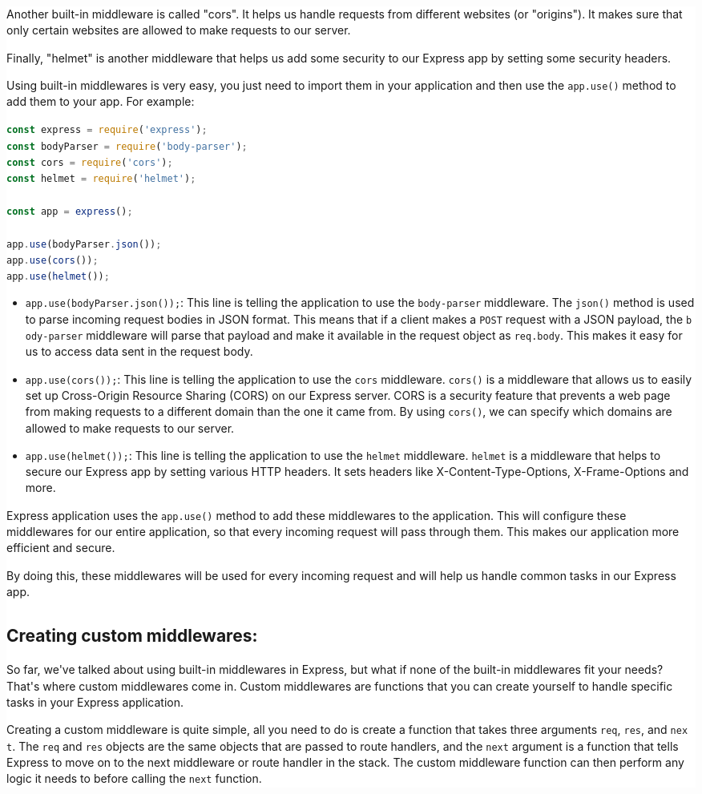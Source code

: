 Another built-in middleware is called "cors". It helps us handle requests from different websites (or "origins"). It makes sure that only certain websites are allowed to make requests to our server.

Finally, "helmet" is another middleware that helps us add some security to our Express app by setting some security headers.

Using built-in middlewares is very easy, you just need to import them in your application and then use the `app.use()` method to add them to your app. For example:

```js
const express = require('express');
const bodyParser = require('body-parser');
const cors = require('cors');
const helmet = require('helmet');

const app = express();

app.use(bodyParser.json());
app.use(cors());
app.use(helmet());
```

* `app.use(bodyParser.json());`: This line is telling the application to use the `body-parser` middleware. The `json()` method is used to parse incoming request bodies in JSON format. This means that if a client makes a `POST` request with a JSON payload, the `body-parser` middleware will parse that payload and make it available in the request object as `req.body`. This makes it easy for us to access data sent in the request body.
    
* `app.use(cors());`: This line is telling the application to use the `cors` middleware. `cors()` is a middleware that allows us to easily set up Cross-Origin Resource Sharing (CORS) on our Express server. CORS is a security feature that prevents a web page from making requests to a different domain than the one it came from. By using `cors()`, we can specify which domains are allowed to make requests to our server.
    
* `app.use(helmet());`: This line is telling the application to use the `helmet` middleware. `helmet` is a middleware that helps to secure our Express app by setting various HTTP headers. It sets headers like X-Content-Type-Options, X-Frame-Options and more.
    

Express application uses the `app.use()` method to add these middlewares to the application. This will configure these middlewares for our entire application, so that every incoming request will pass through them. This makes our application more efficient and secure.

By doing this, these middlewares will be used for every incoming request and will help us handle common tasks in our Express app.

## Creating custom middlewares:

So far, we've talked about using built-in middlewares in Express, but what if none of the built-in middlewares fit your needs? That's where custom middlewares come in. Custom middlewares are functions that you can create yourself to handle specific tasks in your Express application.

Creating a custom middleware is quite simple, all you need to do is create a function that takes three arguments `req`, `res`, and `next`. The `req` and `res` objects are the same objects that are passed to route handlers, and the `next` argument is a function that tells Express to move on to the next middleware or route handler in the stack. The custom middleware function can then perform any logic it needs to before calling the `next` function.
